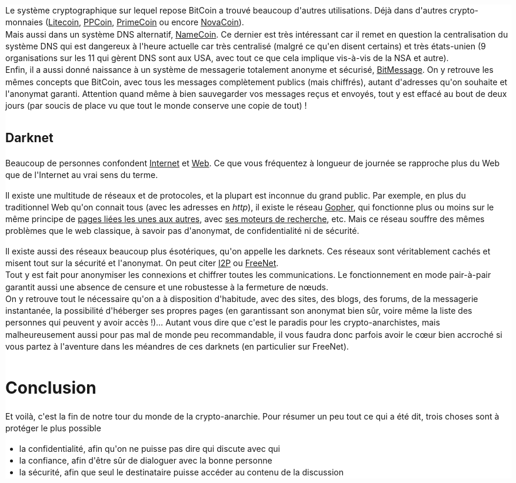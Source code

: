 Le système cryptographique sur lequel repose BitCoin a trouvé beaucoup d'autres utilisations.
Déjà dans d'autres crypto-monnaies ([Litecoin](https://litecoin.org/fr), [PPCoin](http://www.ppcoin.org/), [PrimeCoin](http://ppcoin.org/primecoin) ou encore [NovaCoin](http://novacoin.org/)).<br/>
Mais aussi dans un système DNS alternatif, [NameCoin](http://dot-bit.org/).
Ce dernier est très intéressant car il remet en question la centralisation du système DNS qui est dangereux à l'heure actuelle car très centralisé (malgré ce qu'en disent certains) et très états-unien (9 organisations sur les 11 qui gèrent DNS sont aux USA, avec tout ce que cela implique vis-à-vis de la NSA et autre).<br/>
Enfin, il a aussi donné naissance à un système de messagerie totalement anonyme et sécurisé, [BitMessage](https://bitmessage.org/).
On y retrouve les mêmes concepts que BitCoin, avec tous les messages complètement publics (mais chiffrés), autant d'adresses qu'on souhaite et l'anonymat garanti.
Attention quand même à bien sauvegarder vos messages reçus et envoyés, tout y est effacé au bout de deux jours (par soucis de place vu que tout le monde conserve une copie de tout) !

## Darknet

Beaucoup de personnes confondent [Internet](https://fr.wikipedia.org/wiki/Internet) et [Web](https://fr.wikipedia.org/wiki/World_Wide_Web).
Ce que vous fréquentez à longueur de journée se rapproche plus du Web que de l'Internet au vrai sens du terme.

Il existe une multitude de réseaux et de protocoles, et la plupart est inconnue du grand public.
Par exemple, en plus du traditionnel Web qu'on connait tous (avec les adresses en *http*), il existe le réseau [Gopher](https://fr.wikipedia.org/wiki/Gopher), qui fonctionne plus ou moins sur le même principe de [pages liées les unes aux autres](http://gopherproxy.meulie.net/gopher.floodgap.com/), avec [ses moteurs de recherche](http://gopherproxy.meulie.net/gopher.floodgap.com/7/v2/vishnu), etc.
Mais ce réseau souffre des mêmes problèmes que le web classique, à savoir pas d'anonymat, de confidentialité ni de sécurité.

Il existe aussi des réseaux beaucoup plus ésotériques, qu'on appelle les darknets.
Ces réseaux sont véritablement cachés et misent tout sur la sécurité et l'anonymat.
On peut citer [I2P](http://www.i2p2.de/) ou [FreeNet](https://freenetproject.org/).<br/>
Tout y est fait pour anonymiser les connexions et chiffrer toutes les communications.
Le fonctionnement en mode pair-à-pair garantit aussi une absence de censure et une robustesse à la fermeture de nœuds.<br/>
On y retrouve tout le nécessaire qu'on a à disposition d'habitude, avec des sites, des blogs, des forums, de la messagerie instantanée, la possibilité d'héberger ses propres pages (en garantissant son anonymat bien sûr, voire même la liste des personnes qui peuvent y avoir accès !)…
Autant vous dire que c'est le paradis pour les crypto-anarchistes, mais malheureusement aussi pour pas mal de monde peu recommandable, il vous faudra donc parfois avoir le cœur bien accroché si vous partez à l'aventure dans les méandres de ces darknets (en particulier sur FreeNet).

# Conclusion

Et voilà, c'est la fin de notre tour du monde de la crypto-anarchie.
Pour résumer un peu tout ce qui a été dit, trois choses sont à protéger le plus possible

  * la confidentialité, afin qu'on ne puisse pas dire qui discute avec qui
  * la confiance, afin d'être sûr de dialoguer avec la bonne personne
  * la sécurité, afin que seul le destinataire puisse accéder au contenu de la discussion
